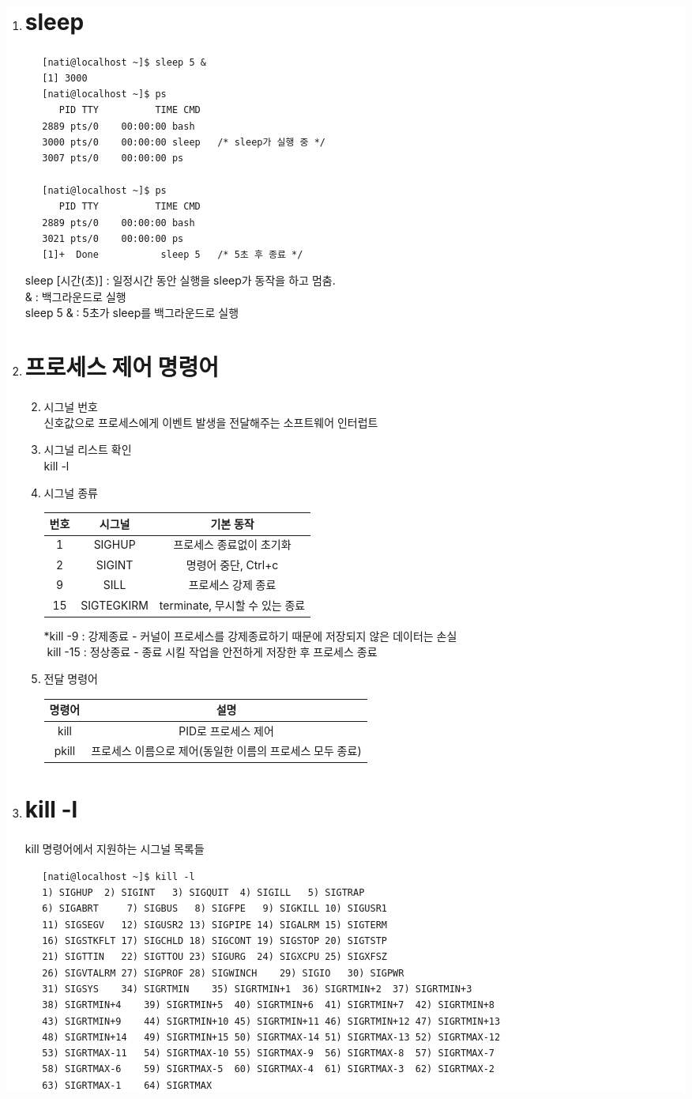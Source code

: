 1. # sleep
   ```
      [nati@localhost ~]$ sleep 5 &
      [1] 3000
      [nati@localhost ~]$ ps
         PID TTY          TIME CMD
      2889 pts/0    00:00:00 bash
      3000 pts/0    00:00:00 sleep   /* sleep가 실행 중 */
      3007 pts/0    00:00:00 ps

      [nati@localhost ~]$ ps
         PID TTY          TIME CMD
      2889 pts/0    00:00:00 bash
      3021 pts/0    00:00:00 ps
      [1]+  Done           sleep 5   /* 5초 후 종료 */
   ```   
   sleep [시간(초)] : 일정시간 동안 실행을 sleep가 동작을 하고 멈춤.   
   & : 백그라운드로 실행   
   sleep 5 & : 5초가 sleep를 백그라운드로 실행   
 
1. # 프로세스 제어 명령어
   2. 시그널 번호   
      신호값으로 프로세스에게 이벤트 발생을 전달해주는 소프트웨어 인터럽트   
   2. 시그널 리스트 확인   
      kill -l   
   2. 시그널 종류    
      
      |번호|시그널|기본 동작|
      |:---:|:---:|:---:|
      |1|SIGHUP|프로세스 종료없이 초기화|
      |2|SIGINT|명령어 중단, Ctrl+c|
      |9|SILL|프로세스 강제 종료|
      |15|SIGTEGKIRM|terminate, 무시할 수 있는 종료|
     
      *kill -9 : 강제종료 - 커널이 프로세스를 강제종료하기 때문에 저장되지 않은 데이터는 손실   
      &nbsp;kill -15 : 정상종료 - 종료 시킬 작업을 안전하게 저장한 후 프로세스 종료   

   2. 전달 명령어   

      |명령어|설명|
      |:---:|:---:|
      |kill|PID로 프로세스 제어|
      |pkill|프로세스 이름으로 제어(동일한 이름의 프로세스 모두 종료)|   

1. # kill -l
   kill 명령어에서 지원하는 시그널 목록들   

   ```
      [nati@localhost ~]$ kill -l
      1) SIGHUP	 2) SIGINT	 3) SIGQUIT	 4) SIGILL	 5) SIGTRAP
      6) SIGABRT	 7) SIGBUS	 8) SIGFPE	 9) SIGKILL	10) SIGUSR1
      11) SIGSEGV	12) SIGUSR2	13) SIGPIPE	14) SIGALRM	15) SIGTERM
      16) SIGSTKFLT	17) SIGCHLD	18) SIGCONT	19) SIGSTOP	20) SIGTSTP
      21) SIGTTIN	22) SIGTTOU	23) SIGURG	24) SIGXCPU	25) SIGXFSZ
      26) SIGVTALRM	27) SIGPROF	28) SIGWINCH	29) SIGIO	30) SIGPWR
      31) SIGSYS	34) SIGRTMIN	35) SIGRTMIN+1	36) SIGRTMIN+2	37) SIGRTMIN+3
      38) SIGRTMIN+4	39) SIGRTMIN+5	40) SIGRTMIN+6	41) SIGRTMIN+7	42) SIGRTMIN+8
      43) SIGRTMIN+9	44) SIGRTMIN+10	45) SIGRTMIN+11	46) SIGRTMIN+12	47) SIGRTMIN+13
      48) SIGRTMIN+14	49) SIGRTMIN+15	50) SIGRTMAX-14	51) SIGRTMAX-13	52) SIGRTMAX-12
      53) SIGRTMAX-11	54) SIGRTMAX-10	55) SIGRTMAX-9	56) SIGRTMAX-8	57) SIGRTMAX-7
      58) SIGRTMAX-6	59) SIGRTMAX-5	60) SIGRTMAX-4	61) SIGRTMAX-3	62) SIGRTMAX-2
      63) SIGRTMAX-1	64) SIGRTMAX
   ```   
